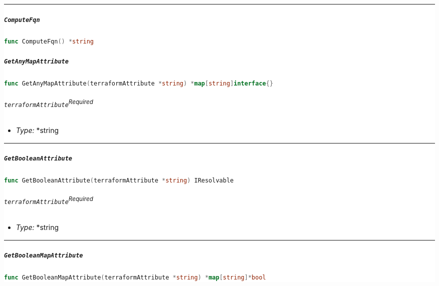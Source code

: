
---

##### `ComputeFqn` <a name="ComputeFqn" id="rhizo-co-terraform-provider-oci.dataOciCloudGuardProblemEntities.DataOciCloudGuardProblemEntitiesFilterOutputReference.computeFqn"></a>

```go
func ComputeFqn() *string
```

##### `GetAnyMapAttribute` <a name="GetAnyMapAttribute" id="rhizo-co-terraform-provider-oci.dataOciCloudGuardProblemEntities.DataOciCloudGuardProblemEntitiesFilterOutputReference.getAnyMapAttribute"></a>

```go
func GetAnyMapAttribute(terraformAttribute *string) *map[string]interface{}
```

###### `terraformAttribute`<sup>Required</sup> <a name="terraformAttribute" id="rhizo-co-terraform-provider-oci.dataOciCloudGuardProblemEntities.DataOciCloudGuardProblemEntitiesFilterOutputReference.getAnyMapAttribute.parameter.terraformAttribute"></a>

- *Type:* *string

---

##### `GetBooleanAttribute` <a name="GetBooleanAttribute" id="rhizo-co-terraform-provider-oci.dataOciCloudGuardProblemEntities.DataOciCloudGuardProblemEntitiesFilterOutputReference.getBooleanAttribute"></a>

```go
func GetBooleanAttribute(terraformAttribute *string) IResolvable
```

###### `terraformAttribute`<sup>Required</sup> <a name="terraformAttribute" id="rhizo-co-terraform-provider-oci.dataOciCloudGuardProblemEntities.DataOciCloudGuardProblemEntitiesFilterOutputReference.getBooleanAttribute.parameter.terraformAttribute"></a>

- *Type:* *string

---

##### `GetBooleanMapAttribute` <a name="GetBooleanMapAttribute" id="rhizo-co-terraform-provider-oci.dataOciCloudGuardProblemEntities.DataOciCloudGuardProblemEntitiesFilterOutputReference.getBooleanMapAttribute"></a>

```go
func GetBooleanMapAttribute(terraformAttribute *string) *map[string]*bool
```
